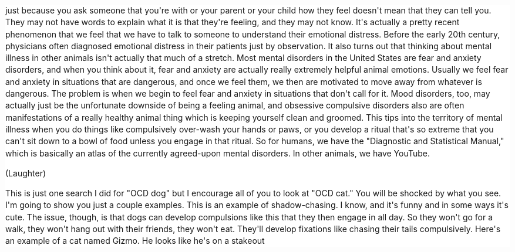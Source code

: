 just because you ask someone that you&#39;re with
or your parent or your child how they feel
doesn&#39;t mean that they can tell you.
They may not have words to explain
what it is that they&#39;re feeling,
and they may not know.
It&#39;s actually a pretty recent phenomenon
that we feel that we have to talk to someone
to understand their emotional distress.
Before the early 20th century,
physicians often diagnosed emotional distress
in their patients just by observation.
It also turns out that thinking about
mental illness in other animals
isn&#39;t actually that much of a stretch.
Most mental disorders in the United States
are fear and anxiety disorders,
and when you think about it, fear and anxiety
are actually really extremely
helpful animal emotions.
Usually we feel fear and anxiety
in situations that are dangerous,
and once we feel them,
we then are motivated to move away
from whatever is dangerous.
The problem is when we begin to feel fear
and anxiety in situations that don&#39;t call for it.
Mood disorders, too, may actually just be
the unfortunate downside of being a feeling animal,
and obsessive compulsive disorders also
are often manifestations of
a really healthy animal thing
which is keeping yourself clean and groomed.
This tips into the territory of mental illness
when you do things like
compulsively over-wash your hands or paws,
or you develop a ritual that&#39;s so extreme
that you can&#39;t sit down to a bowl of food
unless you engage in that ritual.
So for humans, we have the
&quot;Diagnostic and Statistical Manual,&quot;
which is basically an atlas
of the currently agreed-upon mental disorders.
In other animals, we have YouTube.

(Laughter)

This is just one search I did for &quot;OCD dog&quot;
but I encourage all of you
to look at &quot;OCD cat.&quot;
You will be shocked by what you see.
I&#39;m going to show you just a couple examples.
This is an example of shadow-chasing.
I know, and it&#39;s funny and in some ways it&#39;s cute.
The issue, though, is that dogs
can develop compulsions like this
that they then engage in all day.
So they won&#39;t go for a walk,
they won&#39;t hang out with their friends,
they won&#39;t eat.
They&#39;ll develop fixations
like chasing their tails compulsively.
Here&#39;s an example of a cat named Gizmo.
He looks like he&#39;s on a stakeout